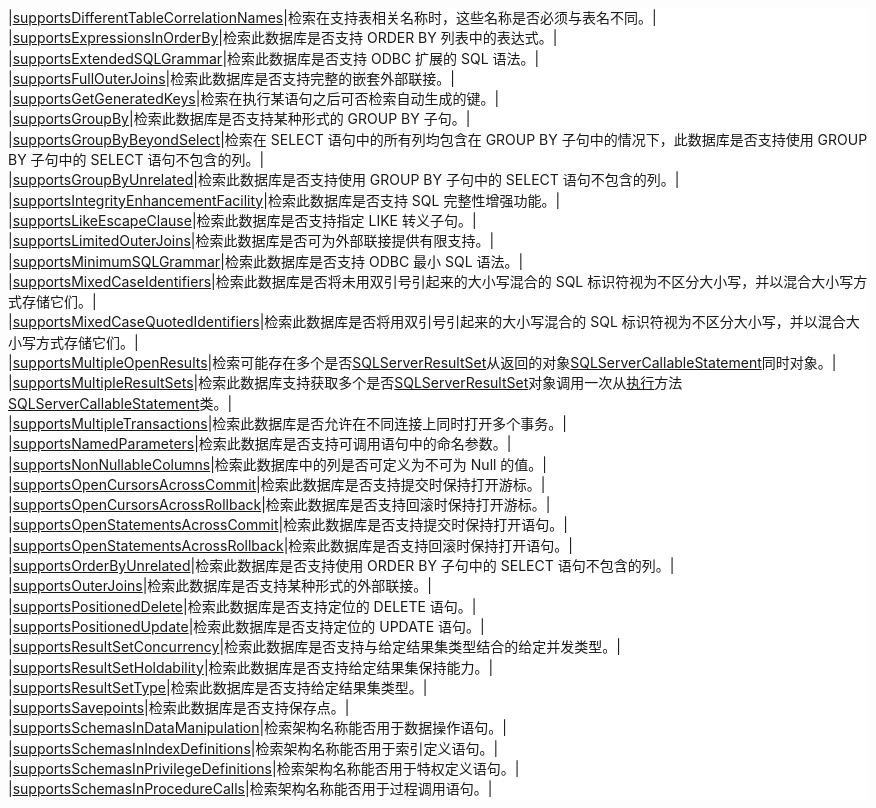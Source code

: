 |[supportsDifferentTableCorrelationNames](../../../connect/jdbc/reference/supportsdifferenttablecorrelationnames-method-sqlserverdatabasemetadata.md)|检索在支持表相关名称时，这些名称是否必须与表名不同。|  
|[supportsExpressionsInOrderBy](../../../connect/jdbc/reference/supportsexpressionsinorderby-method-sqlserverdatabasemetadata.md)|检索此数据库是否支持 ORDER BY 列表中的表达式。|  
|[supportsExtendedSQLGrammar](../../../connect/jdbc/reference/supportsextendedsqlgrammar-method-sqlserverdatabasemetadata.md)|检索此数据库是否支持 ODBC 扩展的 SQL 语法。|  
|[supportsFullOuterJoins](../../../connect/jdbc/reference/supportsfullouterjoins-method-sqlserverdatabasemetadata.md)|检索此数据库是否支持完整的嵌套外部联接。|  
|[supportsGetGeneratedKeys](../../../connect/jdbc/reference/supportsgetgeneratedkeys-method-sqlserverdatabasemetadata.md)|检索在执行某语句之后可否检索自动生成的键。|  
|[supportsGroupBy](../../../connect/jdbc/reference/supportsgroupby-method-sqlserverdatabasemetadata.md)|检索此数据库是否支持某种形式的 GROUP BY 子句。|  
|[supportsGroupByBeyondSelect](../../../connect/jdbc/reference/supportsgroupbybeyondselect-method-sqlserverdatabasemetadata.md)|检索在 SELECT 语句中的所有列均包含在 GROUP BY 子句中的情况下，此数据库是否支持使用 GROUP BY 子句中的 SELECT 语句不包含的列。|  
|[supportsGroupByUnrelated](../../../connect/jdbc/reference/supportsgroupbyunrelated-method-sqlserverdatabasemetadata.md)|检索此数据库是否支持使用 GROUP BY 子句中的 SELECT 语句不包含的列。|  
|[supportsIntegrityEnhancementFacility](../../../connect/jdbc/reference/supportsintegrityenhancementfacility-method-sqlserverdatabasemetadata.md)|检索此数据库是否支持 SQL 完整性增强功能。|  
|[supportsLikeEscapeClause](../../../connect/jdbc/reference/supportslikeescapeclause-method-sqlserverdatabasemetadata.md)|检索此数据库是否支持指定 LIKE 转义子句。|  
|[supportsLimitedOuterJoins](../../../connect/jdbc/reference/supportslimitedouterjoins-method-sqlserverdatabasemetadata.md)|检索此数据库是否可为外部联接提供有限支持。|  
|[supportsMinimumSQLGrammar](../../../connect/jdbc/reference/supportsminimumsqlgrammar-method-sqlserverdatabasemetadata.md)|检索此数据库是否支持 ODBC 最小 SQL 语法。|  
|[supportsMixedCaseIdentifiers](../../../connect/jdbc/reference/supportsmixedcaseidentifiers-method-sqlserverdatabasemetadata.md)|检索此数据库是否将未用双引号引起来的大小写混合的 SQL 标识符视为不区分大小写，并以混合大小写方式存储它们。|  
|[supportsMixedCaseQuotedIdentifiers](../../../connect/jdbc/reference/supportsmixedcasequotedidentifiers-method-sqlserverdatabasemetadata.md)|检索此数据库是否将用双引号引起来的大小写混合的 SQL 标识符视为不区分大小写，并以混合大小写方式存储它们。|  
|[supportsMultipleOpenResults](../../../connect/jdbc/reference/supportsmultipleopenresults-method-sqlserverdatabasemetadata.md)|检索可能存在多个是否[SQLServerResultSet](../../../connect/jdbc/reference/sqlserverresultset-class.md)从返回的对象[SQLServerCallableStatement](../../../connect/jdbc/reference/sqlservercallablestatement-class.md)同时对象。|  
|[supportsMultipleResultSets](../../../connect/jdbc/reference/supportsmultipleresultsets-method-sqlserverdatabasemetadata.md)|检索此数据库支持获取多个是否[SQLServerResultSet](../../../connect/jdbc/reference/sqlserverresultset-class.md)对象调用一次从[执行](../../../connect/jdbc/reference/execute-method.md)方法[SQLServerCallableStatement](../../../connect/jdbc/reference/sqlservercallablestatement-class.md)类。|  
|[supportsMultipleTransactions](../../../connect/jdbc/reference/supportsmultipletransactions-method-sqlserverdatabasemetadata.md)|检索此数据库是否允许在不同连接上同时打开多个事务。|  
|[supportsNamedParameters](../../../connect/jdbc/reference/supportsnamedparameters-method-sqlserverdatabasemetadata.md)|检索此数据库是否支持可调用语句中的命名参数。|  
|[supportsNonNullableColumns](../../../connect/jdbc/reference/supportsnonnullablecolumns-method-sqlserverdatabasemetadata.md)|检索此数据库中的列是否可定义为不可为 Null 的值。|  
|[supportsOpenCursorsAcrossCommit](../../../connect/jdbc/reference/supportsopencursorsacrosscommit-method-sqlserverdatabasemetadata.md)|检索此数据库是否支持提交时保持打开游标。|  
|[supportsOpenCursorsAcrossRollback](../../../connect/jdbc/reference/supportsopencursorsacrossrollback-method-sqlserverdatabasemetadata.md)|检索此数据库是否支持回滚时保持打开游标。|  
|[supportsOpenStatementsAcrossCommit](../../../connect/jdbc/reference/supportsopenstatementsacrosscommit-method-sqlserverdatabasemetadata.md)|检索此数据库是否支持提交时保持打开语句。|  
|[supportsOpenStatementsAcrossRollback](../../../connect/jdbc/reference/supportsopenstatementsacrossrollback-method-sqlserverdatabasemetadata.md)|检索此数据库是否支持回滚时保持打开语句。|  
|[supportsOrderByUnrelated](../../../connect/jdbc/reference/supportsorderbyunrelated-method-sqlserverdatabasemetadata.md)|检索此数据库是否支持使用 ORDER BY 子句中的 SELECT 语句不包含的列。|  
|[supportsOuterJoins](../../../connect/jdbc/reference/supportsouterjoins-method-sqlserverdatabasemetadata.md)|检索此数据库是否支持某种形式的外部联接。|  
|[supportsPositionedDelete](../../../connect/jdbc/reference/supportspositioneddelete-method-sqlserverdatabasemetadata.md)|检索此数据库是否支持定位的 DELETE 语句。|  
|[supportsPositionedUpdate](../../../connect/jdbc/reference/supportspositionedupdate-method-sqlserverdatabasemetadata.md)|检索此数据库是否支持定位的 UPDATE 语句。|  
|[supportsResultSetConcurrency](../../../connect/jdbc/reference/supportsresultsetconcurrency-method-sqlserverdatabasemetadata.md)|检索此数据库是否支持与给定结果集类型结合的给定并发类型。|  
|[supportsResultSetHoldability](../../../connect/jdbc/reference/supportsresultsetholdability-method-sqlserverdatabasemetadata.md)|检索此数据库是否支持给定结果集保持能力。|  
|[supportsResultSetType](../../../connect/jdbc/reference/supportsresultsettype-method-sqlserverdatabasemetadata.md)|检索此数据库是否支持给定结果集类型。|  
|[supportsSavepoints](../../../connect/jdbc/reference/supportssavepoints-method-sqlserverdatabasemetadata.md)|检索此数据库是否支持保存点。|  
|[supportsSchemasInDataManipulation](../../../connect/jdbc/reference/supportsschemasindatamanipulation-method-sqlserverdatabasemetadata.md)|检索架构名称能否用于数据操作语句。|  
|[supportsSchemasInIndexDefinitions](../../../connect/jdbc/reference/supportsschemasinindexdefinitions-method-sqlserverdatabasemetadata.md)|检索架构名称能否用于索引定义语句。|  
|[supportsSchemasInPrivilegeDefinitions](../../../connect/jdbc/reference/supportsschemasinprivilegedefinitions-method-sqlserverdatabasemetadata.md)|检索架构名称能否用于特权定义语句。|  
|[supportsSchemasInProcedureCalls](../../../connect/jdbc/reference/supportsschemasinprocedurecalls-method-sqlserverdatabasemetadata.md)|检索架构名称能否用于过程调用语句。|  